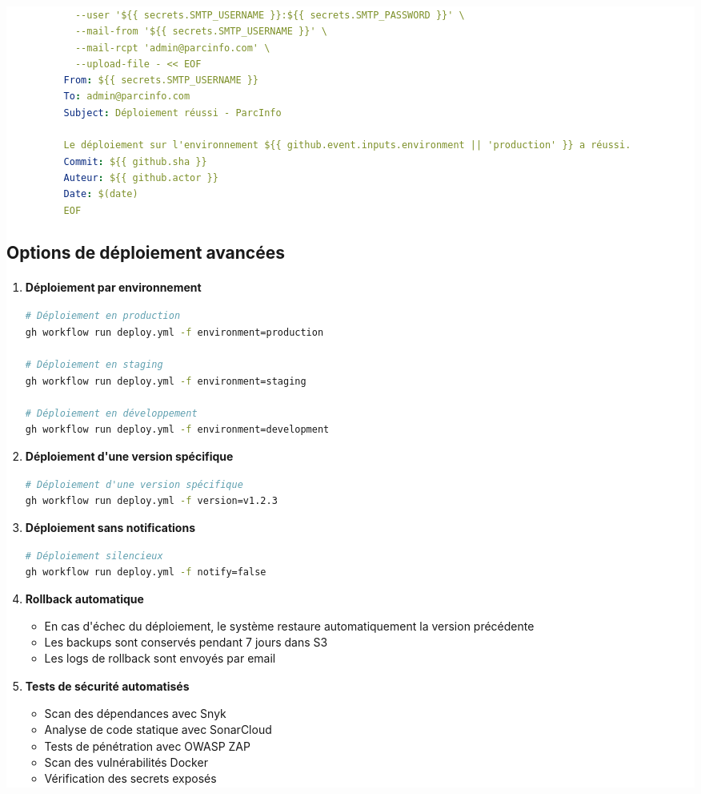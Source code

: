 ```yaml
            --user '${{ secrets.SMTP_USERNAME }}:${{ secrets.SMTP_PASSWORD }}' \
            --mail-from '${{ secrets.SMTP_USERNAME }}' \
            --mail-rcpt 'admin@parcinfo.com' \
            --upload-file - << EOF
          From: ${{ secrets.SMTP_USERNAME }}
          To: admin@parcinfo.com
          Subject: Déploiement réussi - ParcInfo

          Le déploiement sur l'environnement ${{ github.event.inputs.environment || 'production' }} a réussi.
          Commit: ${{ github.sha }}
          Auteur: ${{ github.actor }}
          Date: $(date)
          EOF
```

## Options de déploiement avancées

1. **Déploiement par environnement**
   ```bash
   # Déploiement en production
   gh workflow run deploy.yml -f environment=production
   
   # Déploiement en staging
   gh workflow run deploy.yml -f environment=staging
   
   # Déploiement en développement
   gh workflow run deploy.yml -f environment=development
   ```

2. **Déploiement d'une version spécifique**
   ```bash
   # Déploiement d'une version spécifique
   gh workflow run deploy.yml -f version=v1.2.3
   ```

3. **Déploiement sans notifications**
   ```bash
   # Déploiement silencieux
   gh workflow run deploy.yml -f notify=false
   ```

4. **Rollback automatique**
   - En cas d'échec du déploiement, le système restaure automatiquement la version précédente
   - Les backups sont conservés pendant 7 jours dans S3
   - Les logs de rollback sont envoyés par email

5. **Tests de sécurité automatisés**
   - Scan des dépendances avec Snyk
   - Analyse de code statique avec SonarCloud
   - Tests de pénétration avec OWASP ZAP
   - Scan des vulnérabilités Docker
   - Vérification des secrets exposés
